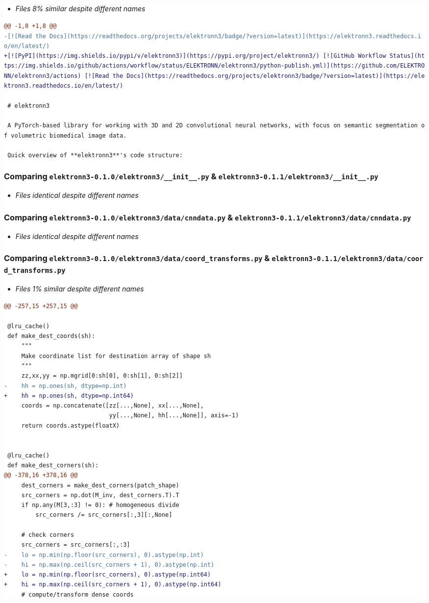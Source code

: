  * *Files 8% similar despite different names*

```diff
@@ -1,8 +1,8 @@
-[![Read the Docs](https://readthedocs.org/projects/elektronn3/badge/?version=latest)](https://elektronn3.readthedocs.io/en/latest/)
+[![PyPI](https://img.shields.io/pypi/v/elektronn3)](https://pypi.org/project/elektronn3/) [![GitHub Workflow Status](https://img.shields.io/github/actions/workflow/status/ELEKTRONN/elektronn3/python-publish.yml)](https://github.com/ELEKTRONN/elektronn3/actions) [![Read the Docs](https://readthedocs.org/projects/elektronn3/badge/?version=latest)](https://elektronn3.readthedocs.io/en/latest/)
 
 # elektronn3
 
 A PyTorch-based library for working with 3D and 2D convolutional neural networks, with focus on semantic segmentation of volumetric biomedical image data.
 
 Quick overview of **elektronn3**'s code structure:
```

### Comparing `elektronn3-0.1.0/elektronn3/__init__.py` & `elektronn3-0.1.1/elektronn3/__init__.py`

 * *Files identical despite different names*

### Comparing `elektronn3-0.1.0/elektronn3/data/cnndata.py` & `elektronn3-0.1.1/elektronn3/data/cnndata.py`

 * *Files identical despite different names*

### Comparing `elektronn3-0.1.0/elektronn3/data/coord_transforms.py` & `elektronn3-0.1.1/elektronn3/data/coord_transforms.py`

 * *Files 1% similar despite different names*

```diff
@@ -257,15 +257,15 @@
 
 @lru_cache()
 def make_dest_coords(sh):
     """
     Make coordinate list for destination array of shape sh
     """
     zz,xx,yy = np.mgrid[0:sh[0], 0:sh[1], 0:sh[2]]
-    hh = np.ones(sh, dtype=np.int)
+    hh = np.ones(sh, dtype=np.int64)
     coords = np.concatenate([zz[...,None], xx[...,None],
                              yy[...,None], hh[...,None]], axis=-1)
     return coords.astype(floatX)
 
 
 @lru_cache()
 def make_dest_corners(sh):
@@ -378,16 +378,16 @@
     dest_corners = make_dest_corners(patch_shape)
     src_corners = np.dot(M_inv, dest_corners.T).T
     if np.any(M[3,:3] != 0): # homogeneous divide
         src_corners /= src_corners[:,3][:,None]
 
     # check corners
     src_corners = src_corners[:,:3]
-    lo = np.min(np.floor(src_corners), 0).astype(np.int)
-    hi = np.max(np.ceil(src_corners + 1), 0).astype(np.int)
+    lo = np.min(np.floor(src_corners), 0).astype(np.int64)
+    hi = np.max(np.ceil(src_corners + 1), 0).astype(np.int64)
     # compute/transform dense coords
```